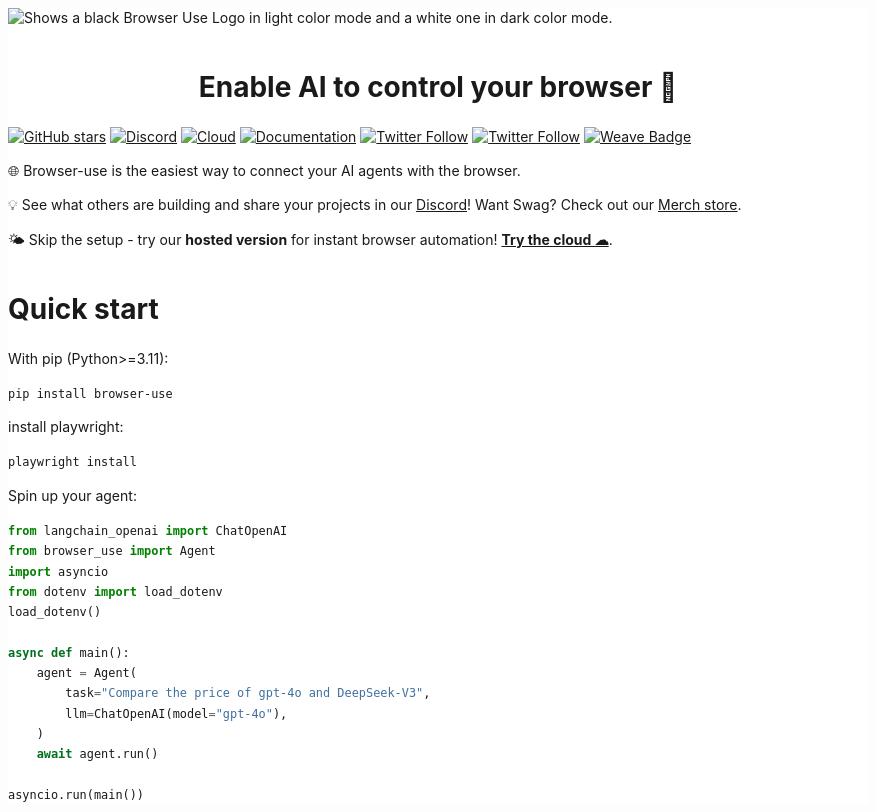 <picture>
  <source media="(prefers-color-scheme: dark)" srcset="./static/browser-use-dark.png">
  <source media="(prefers-color-scheme: light)" srcset="./static/browser-use.png">
  <img alt="Shows a black Browser Use Logo in light color mode and a white one in dark color mode." src="./static/browser-use.png"  width="full">
</picture>

<h1 align="center">Enable AI to control your browser 🤖</h1>

[![GitHub stars](https://img.shields.io/github/stars/gregpr07/browser-use?style=social)](https://github.com/gregpr07/browser-use/stargazers)
[![Discord](https://img.shields.io/discord/1303749220842340412?color=7289DA&label=Discord&logo=discord&logoColor=white)](https://link.browser-use.com/discord)
[![Cloud](https://img.shields.io/badge/Cloud-☁️-blue)](https://cloud.browser-use.com)
[![Documentation](https://img.shields.io/badge/Documentation-📕-blue)](https://docs.browser-use.com)
[![Twitter Follow](https://img.shields.io/twitter/follow/Gregor?style=social)](https://x.com/gregpr07)
[![Twitter Follow](https://img.shields.io/twitter/follow/Magnus?style=social)](https://x.com/mamagnus00)
[![Weave Badge](https://img.shields.io/endpoint?url=https%3A%2F%2Fapp.workweave.ai%2Fapi%2Frepository%2Fbadge%2Forg_T5Pvn3UBswTHIsN1dWS3voPg%2F881458615&labelColor=#EC6341)](https://app.workweave.ai/reports/repository/org_T5Pvn3UBswTHIsN1dWS3voPg/881458615)

🌐 Browser-use is the easiest way to connect your AI agents with the browser.

💡 See what others are building and share your projects in our [Discord](https://link.browser-use.com/discord)! Want Swag? Check out our [Merch store](https://browsermerch.com).

🌤️ Skip the setup - try our <b>hosted version</b> for instant browser automation! <b>[Try the cloud ☁︎](https://cloud.browser-use.com)</b>.

# Quick start

With pip (Python>=3.11):

```bash
pip install browser-use
```

install playwright:

```bash
playwright install
```

Spin up your agent:

```python
from langchain_openai import ChatOpenAI
from browser_use import Agent
import asyncio
from dotenv import load_dotenv
load_dotenv()

async def main():
    agent = Agent(
        task="Compare the price of gpt-4o and DeepSeek-V3",
        llm=ChatOpenAI(model="gpt-4o"),
    )
    await agent.run()

asyncio.run(main())
```
